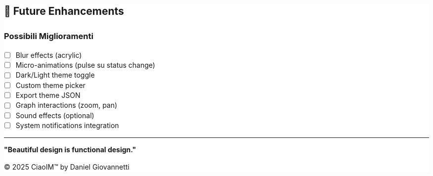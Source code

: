 
## 📱 Future Enhancements

### Possibili Miglioramenti
- [ ] Blur effects (acrylic)
- [ ] Micro-animations (pulse su status change)
- [ ] Dark/Light theme toggle
- [ ] Custom theme picker
- [ ] Export theme JSON
- [ ] Graph interactions (zoom, pan)
- [ ] Sound effects (optional)
- [ ] System notifications integration

---

**"Beautiful design is functional design."**

© 2025 CiaoIM™ by Daniel Giovannetti
